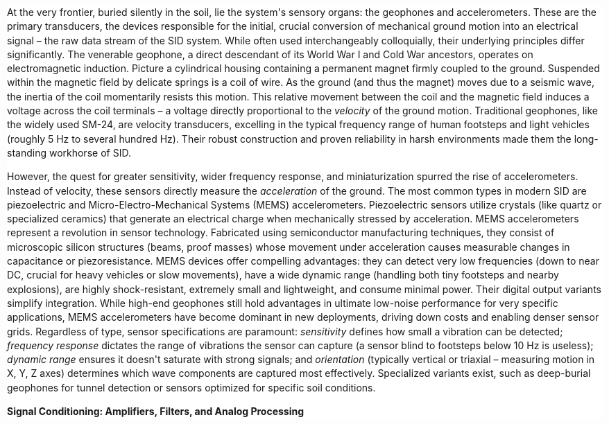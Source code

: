 At the very frontier, buried silently in the soil, lie the system's sensory organs: the geophones and accelerometers. These are the primary transducers, the devices responsible for the initial, crucial conversion of mechanical ground motion into an electrical signal – the raw data stream of the SID system. While often used interchangeably colloquially, their underlying principles differ significantly. The venerable geophone, a direct descendant of its World War I and Cold War ancestors, operates on electromagnetic induction. Picture a cylindrical housing containing a permanent magnet firmly coupled to the ground. Suspended within the magnetic field by delicate springs is a coil of wire. As the ground (and thus the magnet) moves due to a seismic wave, the inertia of the coil momentarily resists this motion. This relative movement between the coil and the magnetic field induces a voltage across the coil terminals – a voltage directly proportional to the *velocity* of the ground motion. Traditional geophones, like the widely used SM-24, are velocity transducers, excelling in the typical frequency range of human footsteps and light vehicles (roughly 5 Hz to several hundred Hz). Their robust construction and proven reliability in harsh environments made them the long-standing workhorse of SID.

However, the quest for greater sensitivity, wider frequency response, and miniaturization spurred the rise of accelerometers. Instead of velocity, these sensors directly measure the *acceleration* of the ground. The most common types in modern SID are piezoelectric and Micro-Electro-Mechanical Systems (MEMS) accelerometers. Piezoelectric sensors utilize crystals (like quartz or specialized ceramics) that generate an electrical charge when mechanically stressed by acceleration. MEMS accelerometers represent a revolution in sensor technology. Fabricated using semiconductor manufacturing techniques, they consist of microscopic silicon structures (beams, proof masses) whose movement under acceleration causes measurable changes in capacitance or piezoresistance. MEMS devices offer compelling advantages: they can detect very low frequencies (down to near DC, crucial for heavy vehicles or slow movements), have a wide dynamic range (handling both tiny footsteps and nearby explosions), are highly shock-resistant, extremely small and lightweight, and consume minimal power. Their digital output variants simplify integration. While high-end geophones still hold advantages in ultimate low-noise performance for very specific applications, MEMS accelerometers have become dominant in new deployments, driving down costs and enabling denser sensor grids. Regardless of type, sensor specifications are paramount: *sensitivity* defines how small a vibration can be detected; *frequency response* dictates the range of vibrations the sensor can capture (a sensor blind to footsteps below 10 Hz is useless); *dynamic range* ensures it doesn't saturate with strong signals; and *orientation* (typically vertical or triaxial – measuring motion in X, Y, Z axes) determines which wave components are captured most effectively. Specialized variants exist, such as deep-burial geophones for tunnel detection or sensors optimized for specific soil conditions.

**Signal Conditioning: Amplifiers, Filters, and Analog Processing**